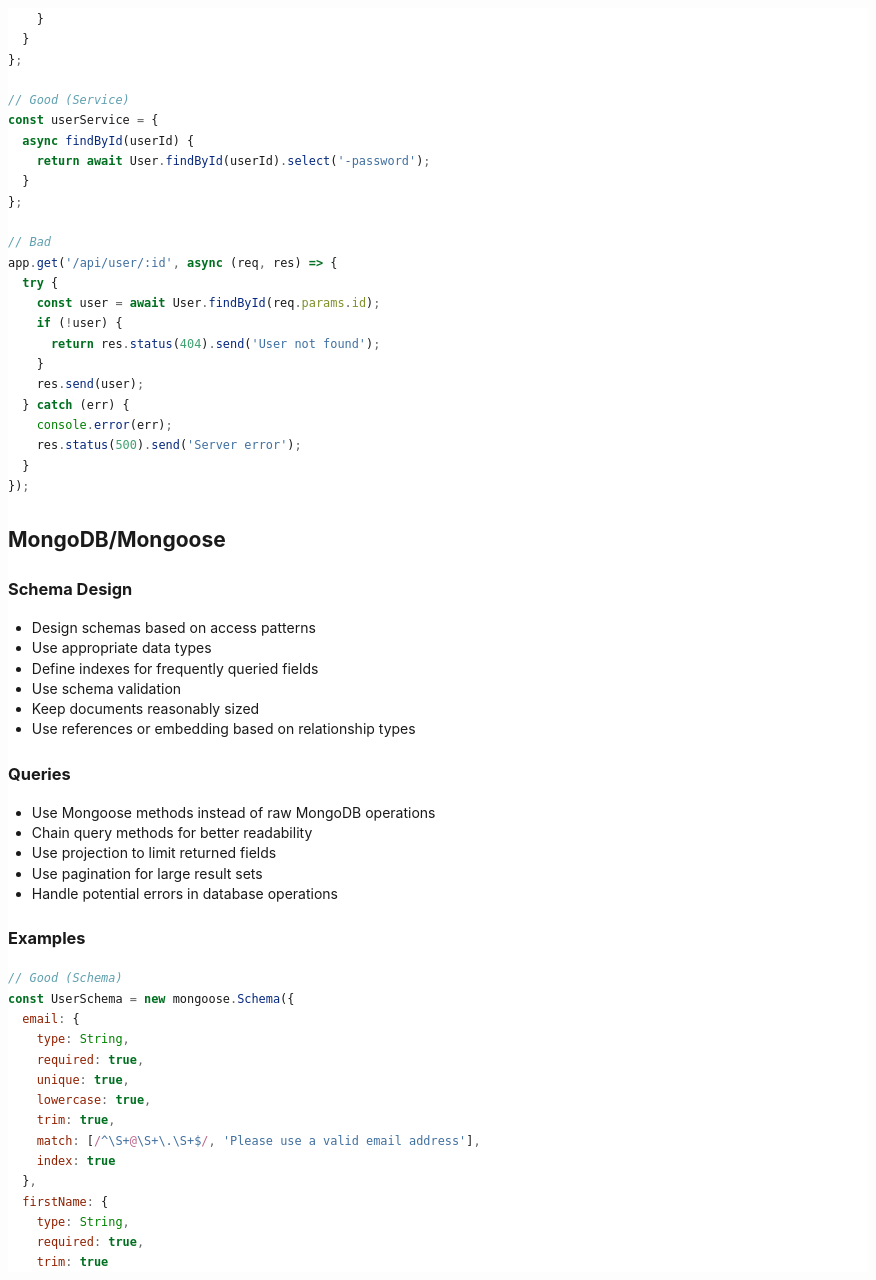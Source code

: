 ```javascript
    }
  }
};

// Good (Service)
const userService = {
  async findById(userId) {
    return await User.findById(userId).select('-password');
  }
};

// Bad
app.get('/api/user/:id', async (req, res) => {
  try {
    const user = await User.findById(req.params.id);
    if (!user) {
      return res.status(404).send('User not found');
    }
    res.send(user);
  } catch (err) {
    console.error(err);
    res.status(500).send('Server error');
  }
});
```

## MongoDB/Mongoose

### Schema Design

- Design schemas based on access patterns
- Use appropriate data types
- Define indexes for frequently queried fields
- Use schema validation
- Keep documents reasonably sized
- Use references or embedding based on relationship types

### Queries

- Use Mongoose methods instead of raw MongoDB operations
- Chain query methods for better readability
- Use projection to limit returned fields
- Use pagination for large result sets
- Handle potential errors in database operations

### Examples

```javascript
// Good (Schema)
const UserSchema = new mongoose.Schema({
  email: {
    type: String,
    required: true,
    unique: true,
    lowercase: true,
    trim: true,
    match: [/^\S+@\S+\.\S+$/, 'Please use a valid email address'],
    index: true
  },
  firstName: {
    type: String,
    required: true,
    trim: true
```